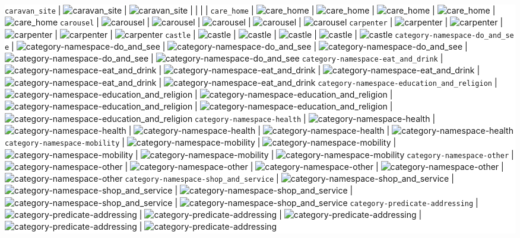 `caravan_site` | ![caravan_site](img/sprite/bubble-wrap-style/2x/caravan_site.png) | ![caravan_site](img/sprite/walkabout-style/2x/caravan_site.png) | | | |
`care_home` | ![care_home](img/sprite/bubble-wrap-style/2x/care_home.png) | ![care_home](img/sprite/walkabout-style/2x/care_home.png) | ![care_home](img/sprite/tron-style/2x/care_home.png) | ![care_home](img/sprite/refill-style/2x/care_home.png) | ![care_home](img/sprite/refill-style/2x/care_home.png)
`carousel` | ![carousel](img/sprite/bubble-wrap-style/2x/carousel.png) | ![carousel](img/sprite/walkabout-style/2x/carousel.png) | ![carousel](img/sprite/tron-style/2x/carousel.png) | ![carousel](img/sprite/refill-style/2x/carousel.png) | ![carousel](img/sprite/refill-style/2x/carousel.png)
`carpenter` | ![carpenter](img/sprite/bubble-wrap-style/2x/carpenter.png) | ![carpenter](img/sprite/walkabout-style/2x/carpenter.png) | ![carpenter](img/sprite/tron-style/2x/carpenter.png) | ![carpenter](img/sprite/refill-style/2x/carpenter.png) | ![carpenter](img/sprite/refill-style/2x/carpenter.png)
`castle` | ![castle](img/sprite/bubble-wrap-style/2x/castle.png) | ![castle](img/sprite/walkabout-style/2x/castle.png) | ![castle](img/sprite/tron-style/2x/castle.png) | ![castle](img/sprite/refill-style/2x/castle.png) | ![castle](img/sprite/refill-style/2x/castle.png)
`category-namespace-do_and_see` | ![category-namespace-do_and_see](img/sprite/bubble-wrap-style/2x/category-namespace-do_and_see.png) | ![category-namespace-do_and_see](img/sprite/walkabout-style/2x/category-namespace-do_and_see.png) | ![category-namespace-do_and_see](img/sprite/tron-style/2x/category-namespace-do_and_see.png) | ![category-namespace-do_and_see](img/sprite/refill-style/2x/category-namespace-do_and_see.png) | ![category-namespace-do_and_see](img/sprite/refill-style/2x/category-namespace-do_and_see.png)
`category-namespace-eat_and_drink` | ![category-namespace-eat_and_drink](img/sprite/bubble-wrap-style/2x/category-namespace-eat_and_drink.png) | ![category-namespace-eat_and_drink](img/sprite/walkabout-style/2x/category-namespace-eat_and_drink.png) | ![category-namespace-eat_and_drink](img/sprite/tron-style/2x/category-namespace-eat_and_drink.png) | ![category-namespace-eat_and_drink](img/sprite/refill-style/2x/category-namespace-eat_and_drink.png) | ![category-namespace-eat_and_drink](img/sprite/refill-style/2x/category-namespace-eat_and_drink.png)
`category-namespace-education_and_religion` | ![category-namespace-education_and_religion](img/sprite/bubble-wrap-style/2x/category-namespace-education_and_religion.png) | ![category-namespace-education_and_religion](img/sprite/walkabout-style/2x/category-namespace-education_and_religion.png) | ![category-namespace-education_and_religion](img/sprite/tron-style/2x/category-namespace-education_and_religion.png) | ![category-namespace-education_and_religion](img/sprite/refill-style/2x/category-namespace-education_and_religion.png) | ![category-namespace-education_and_religion](img/sprite/refill-style/2x/category-namespace-education_and_religion.png)
`category-namespace-health` | ![category-namespace-health](img/sprite/bubble-wrap-style/2x/category-namespace-health.png) | ![category-namespace-health](img/sprite/walkabout-style/2x/category-namespace-health.png) | ![category-namespace-health](img/sprite/tron-style/2x/category-namespace-health.png) | ![category-namespace-health](img/sprite/refill-style/2x/category-namespace-health.png) | ![category-namespace-health](img/sprite/refill-style/2x/category-namespace-health.png)
`category-namespace-mobility` | ![category-namespace-mobility](img/sprite/bubble-wrap-style/2x/category-namespace-mobility.png) | ![category-namespace-mobility](img/sprite/walkabout-style/2x/category-namespace-mobility.png) | ![category-namespace-mobility](img/sprite/tron-style/2x/category-namespace-mobility.png) | ![category-namespace-mobility](img/sprite/refill-style/2x/category-namespace-mobility.png) | ![category-namespace-mobility](img/sprite/refill-style/2x/category-namespace-mobility.png)
`category-namespace-other` | ![category-namespace-other](img/sprite/bubble-wrap-style/2x/category-namespace-other.png) | ![category-namespace-other](img/sprite/walkabout-style/2x/category-namespace-other.png) | ![category-namespace-other](img/sprite/tron-style/2x/category-namespace-other.png) | ![category-namespace-other](img/sprite/refill-style/2x/category-namespace-other.png) | ![category-namespace-other](img/sprite/refill-style/2x/category-namespace-other.png)
`category-namespace-shop_and_service` | ![category-namespace-shop_and_service](img/sprite/bubble-wrap-style/2x/category-namespace-shop_and_service.png) | ![category-namespace-shop_and_service](img/sprite/walkabout-style/2x/category-namespace-shop_and_service.png) | ![category-namespace-shop_and_service](img/sprite/tron-style/2x/category-namespace-shop_and_service.png) | ![category-namespace-shop_and_service](img/sprite/refill-style/2x/category-namespace-shop_and_service.png) | ![category-namespace-shop_and_service](img/sprite/refill-style/2x/category-namespace-shop_and_service.png)
`category-predicate-addressing` | ![category-predicate-addressing](img/sprite/bubble-wrap-style/2x/category-predicate-addressing.png) | ![category-predicate-addressing](img/sprite/walkabout-style/2x/category-predicate-addressing.png) | ![category-predicate-addressing](img/sprite/tron-style/2x/category-predicate-addressing.png) | ![category-predicate-addressing](img/sprite/refill-style/2x/category-predicate-addressing.png) | ![category-predicate-addressing](img/sprite/refill-style/2x/category-predicate-addressing.png)